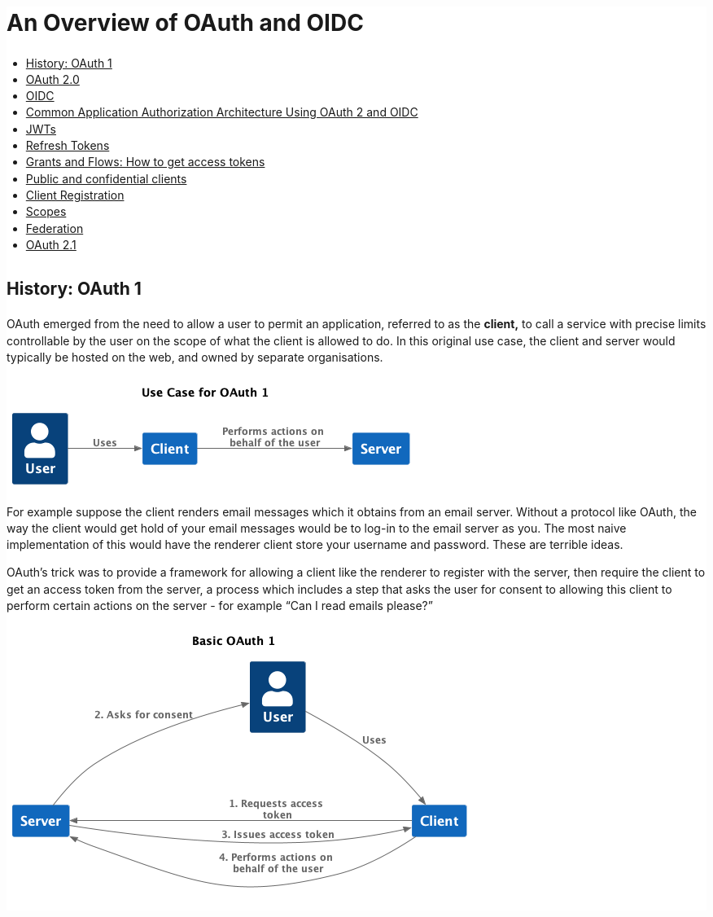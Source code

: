 # **An Overview of OAuth and OIDC**
- [History: OAuth 1](#history-oauth-1)
- [OAuth 2.0](#oauth-20)
- [OIDC](#oidc)
- [Common Application Authorization Architecture Using OAuth 2 and OIDC](#common-application-authorization-architecture-using-oauth-2-and-oidc)
- [JWTs](#jwts)
- [Refresh Tokens](#refresh-tokens)
- [Grants and Flows: How to get access tokens](#grants-and-flows-how-to-get-access-tokens)
- [Public and confidential clients](#public-and-confidential-clients)
- [Client Registration](#client-registration)
- [Scopes](#scopes)
- [Federation](#federation)
- [OAuth 2.1](#oauth-21)
## History: OAuth 1
OAuth emerged from the need to allow a user to permit an application, referred to as the **client,** to call a service with precise limits controllable by the user on the scope of what the client is allowed to do. In this original use case, the client and server would typically be hosted on the web, and owned by separate organisations.

![](oauth1-use-case-ctx.png) 

For example suppose the client renders email messages which it obtains from an email server. Without a protocol like OAuth, the way the client would get hold of your email messages would be to log-in to the email server as you. The most naive implementation of this would have the renderer client store your username and password. These are terrible ideas. 

OAuth’s trick was to provide a framework for allowing a client like the renderer to register with the server, then require the client to get an access token from the server, a process which includes a step that asks the user for consent to allowing this client to perform certain actions on the server - for example “Can I read emails please?”

![](oauth1-ctx.png) 

